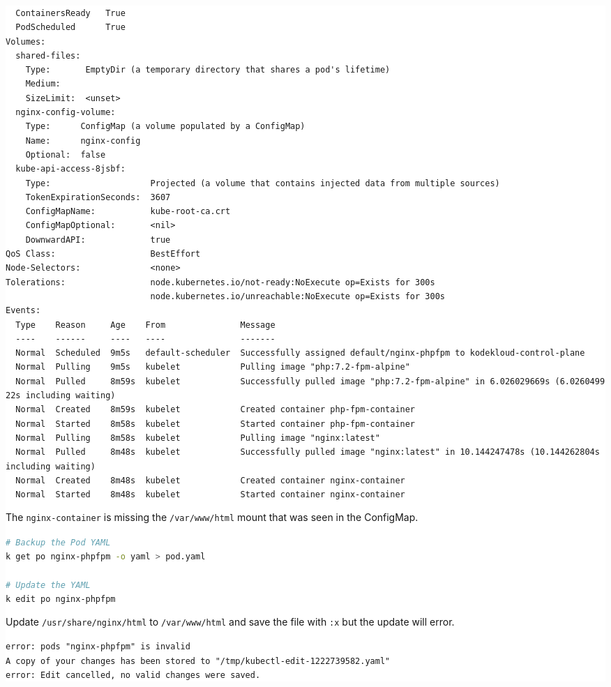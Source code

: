 ```
  ContainersReady   True
  PodScheduled      True
Volumes:
  shared-files:
    Type:       EmptyDir (a temporary directory that shares a pod's lifetime)
    Medium:
    SizeLimit:  <unset>
  nginx-config-volume:
    Type:      ConfigMap (a volume populated by a ConfigMap)
    Name:      nginx-config
    Optional:  false
  kube-api-access-8jsbf:
    Type:                    Projected (a volume that contains injected data from multiple sources)
    TokenExpirationSeconds:  3607
    ConfigMapName:           kube-root-ca.crt
    ConfigMapOptional:       <nil>
    DownwardAPI:             true
QoS Class:                   BestEffort
Node-Selectors:              <none>
Tolerations:                 node.kubernetes.io/not-ready:NoExecute op=Exists for 300s
                             node.kubernetes.io/unreachable:NoExecute op=Exists for 300s
Events:
  Type    Reason     Age    From               Message
  ----    ------     ----   ----               -------
  Normal  Scheduled  9m5s   default-scheduler  Successfully assigned default/nginx-phpfpm to kodekloud-control-plane
  Normal  Pulling    9m5s   kubelet            Pulling image "php:7.2-fpm-alpine"
  Normal  Pulled     8m59s  kubelet            Successfully pulled image "php:7.2-fpm-alpine" in 6.026029669s (6.026049922s including waiting)
  Normal  Created    8m59s  kubelet            Created container php-fpm-container
  Normal  Started    8m58s  kubelet            Started container php-fpm-container
  Normal  Pulling    8m58s  kubelet            Pulling image "nginx:latest"
  Normal  Pulled     8m48s  kubelet            Successfully pulled image "nginx:latest" in 10.144247478s (10.144262804s including waiting)
  Normal  Created    8m48s  kubelet            Created container nginx-container
  Normal  Started    8m48s  kubelet            Started container nginx-container
```

The `nginx-container` is missing the `/var/www/html` mount that was seen in the ConfigMap.

```bash
# Backup the Pod YAML
k get po nginx-phpfpm -o yaml > pod.yaml

# Update the YAML
k edit po nginx-phpfpm
```

Update `/usr/share/nginx/html` to `/var/www/html` and save the file with `:x` but the update will error.

```
error: pods "nginx-phpfpm" is invalid
A copy of your changes has been stored to "/tmp/kubectl-edit-1222739582.yaml"
error: Edit cancelled, no valid changes were saved.
```
